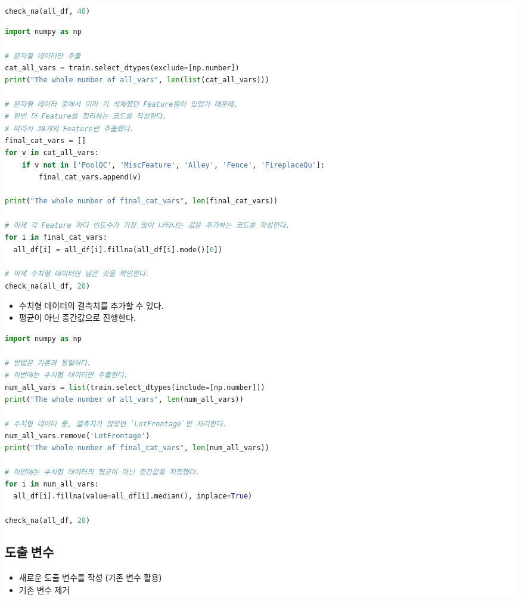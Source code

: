 
```python
check_na(all_df, 40)
```


```python
import numpy as np

# 문자열 데이터만 추출
cat_all_vars = train.select_dtypes(exclude=[np.number])
print("The whole number of all_vars", len(list(cat_all_vars)))

# 문자열 데이터 중에서 이미 기 삭제했던 Feature들이 있었기 때문에, 
# 한번 더 Feature를 정리하는 코드를 작성한다. 
# 따라서 38개의 Feature만 추출했다. 
final_cat_vars = []
for v in cat_all_vars:
    if v not in ['PoolQC', 'MiscFeature', 'Alley', 'Fence', 'FireplaceQu']:
        final_cat_vars.append(v)

print("The whole number of final_cat_vars", len(final_cat_vars))

# 이제 각 Feature 마다 빈도수가 가장 많이 나타나는 값을 추가하는 코드를 작성한다. 
for i in final_cat_vars:
  all_df[i] = all_df[i].fillna(all_df[i].mode()[0])

# 이제 수치형 데이터만 남은 것을 확인한다. 
check_na(all_df, 20)
```

- 수치형 데이터의 결측치를 추가할 수 있다. 
- 평균이 아닌 중간값으로 진행한다. 


```python
import numpy as np

# 방법은 기존과 동일하다. 
# 이번에는 수치형 데이터만 추출한다. 
num_all_vars = list(train.select_dtypes(include=[np.number]))
print("The whole number of all_vars", len(num_all_vars))

# 수치형 데이터 중, 결측치가 많았던 `LotFrontage`만 처리한다. 
num_all_vars.remove('LotFrontage')
print("The whole number of final_cat_vars", len(num_all_vars))

# 이번에는 수치형 데이터의 평균이 아닌 중간값을 지정했다. 
for i in num_all_vars:
  all_df[i].fillna(value=all_df[i].median(), inplace=True)

check_na(all_df, 20)
```

## 도출 변수
- 새로운 도출 변수를 작성 (기존 변수 활용)
- 기존 변수 제거 
